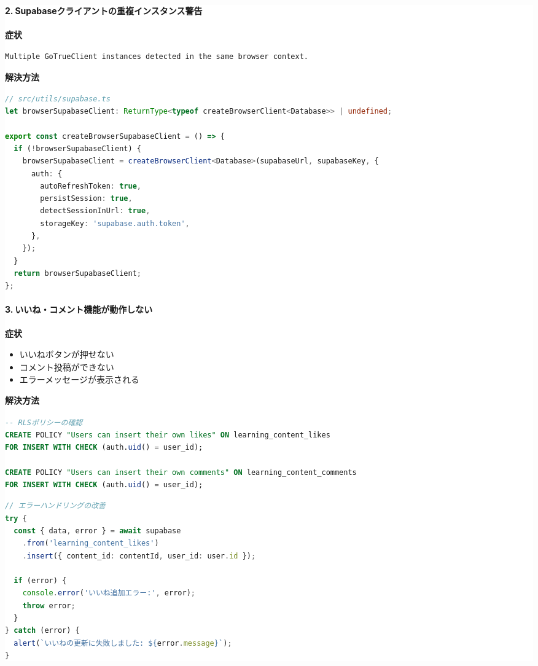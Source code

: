 #### **2. Supabaseクライアントの重複インスタンス警告**

**症状**
```
Multiple GoTrueClient instances detected in the same browser context.
```

**解決方法**
```typescript
// src/utils/supabase.ts
let browserSupabaseClient: ReturnType<typeof createBrowserClient<Database>> | undefined;

export const createBrowserSupabaseClient = () => {
  if (!browserSupabaseClient) {
    browserSupabaseClient = createBrowserClient<Database>(supabaseUrl, supabaseKey, {
      auth: {
        autoRefreshToken: true,
        persistSession: true,
        detectSessionInUrl: true,
        storageKey: 'supabase.auth.token',
      },
    });
  }
  return browserSupabaseClient;
};
```

#### **3. いいね・コメント機能が動作しない**

**症状**
- いいねボタンが押せない
- コメント投稿ができない
- エラーメッセージが表示される

**解決方法**
```sql
-- RLSポリシーの確認
CREATE POLICY "Users can insert their own likes" ON learning_content_likes
FOR INSERT WITH CHECK (auth.uid() = user_id);

CREATE POLICY "Users can insert their own comments" ON learning_content_comments
FOR INSERT WITH CHECK (auth.uid() = user_id);
```

```typescript
// エラーハンドリングの改善
try {
  const { data, error } = await supabase
    .from('learning_content_likes')
    .insert({ content_id: contentId, user_id: user.id });

  if (error) {
    console.error('いいね追加エラー:', error);
    throw error;
  }
} catch (error) {
  alert(`いいねの更新に失敗しました: ${error.message}`);
}
```
